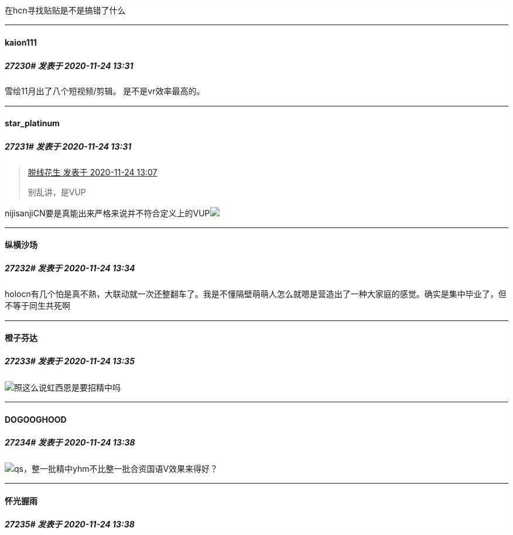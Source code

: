 
在hcn寻找贴贴是不是搞错了什么


*****

####  kaion111  
##### 27230#       发表于 2020-11-24 13:31


雪绘11月出了八个短视频/剪辑。
是不是vr效率最高的。


*****

####  star_platinum  
##### 27231#       发表于 2020-11-24 13:31


<blockquote><a href="httphttps://bbs.saraba1st.com/2b/forum.php?mod=redirect&amp;goto=findpost&amp;pid=49502068&amp;ptid=1969041" target="_blank">脱线花生 发表于 2020-11-24 13:07</a>

别乱讲，是VUP</blockquote>
nijisanjiCN要是真能出来严格来说并不符合定义上的VUP<img src="https://static.saraba1st.com/image/smiley/face2017/067.png" referrerpolicy="no-referrer">


*****

####  纵横沙场  
##### 27232#       发表于 2020-11-24 13:34


holocn有几个怕是真不熟，大联动就一次还整翻车了。我是不懂隔壁萌萌人怎么就嗯是营造出了一种大家庭的感觉。确实是集中毕业了，但不等于同生共死啊


*****

####  橙子芬达  
##### 27233#       发表于 2020-11-24 13:35


<img src="https://static.saraba1st.com/image/smiley/face2017/067.png" referrerpolicy="no-referrer">照这么说虹西恩是要招精中吗


*****

####  DOGOOGHOOD  
##### 27234#       发表于 2020-11-24 13:38


<img src="https://static.saraba1st.com/image/smiley/face2017/067.png" referrerpolicy="no-referrer">qs，整一批精中yhm不比整一批合资国语V效果来得好？


*****

####  怀光握雨  
##### 27235#       发表于 2020-11-24 13:38
